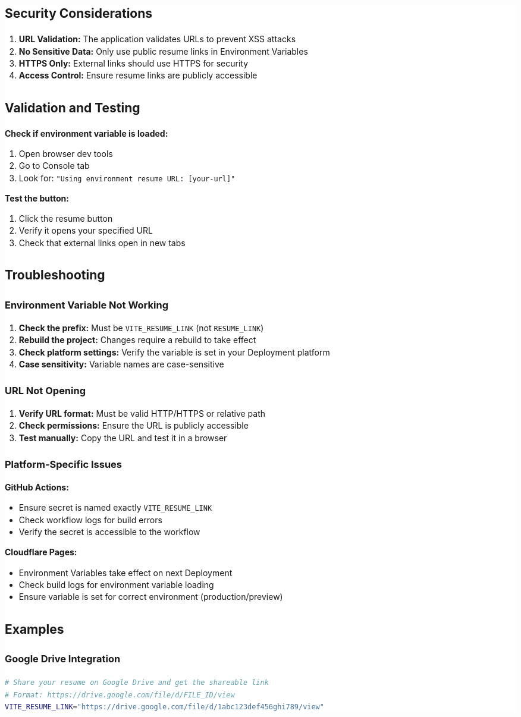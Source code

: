 ## Security Considerations

1. **URL Validation:** The application validates URLs to prevent XSS attacks
2. **No Sensitive Data:** Only use public resume links in Environment Variables
3. **HTTPS Only:** External links should use HTTPS for security
4. **Access Control:** Ensure resume links are publicly accessible

## Validation and Testing

**Check if environment variable is loaded:**
1. Open browser dev tools
2. Go to Console tab
3. Look for: `"Using environment resume URL: [your-url]"`

**Test the button:**
1. Click the resume button
2. Verify it opens your specified URL
3. Check that external links open in new tabs

## Troubleshooting

### Environment Variable Not Working

1. **Check the prefix:** Must be `VITE_RESUME_LINK` (not `RESUME_LINK`)
2. **Rebuild the project:** Changes require a rebuild to take effect
3. **Check platform settings:** Verify the variable is set in your Deployment platform
4. **Case sensitivity:** Variable names are case-sensitive

### URL Not Opening

1. **Verify URL format:** Must be valid HTTP/HTTPS or relative path
2. **Check permissions:** Ensure the URL is publicly accessible
3. **Test manually:** Copy the URL and test it in a browser

### Platform-Specific Issues

**GitHub Actions:**
- Ensure secret is named exactly `VITE_RESUME_LINK`
- Check workflow logs for build errors
- Verify the secret is accessible to the workflow

**Cloudflare Pages:**
- Environment Variables take effect on next Deployment
- Check build logs for environment variable loading
- Ensure variable is set for correct environment (production/preview)

## Examples

### Google Drive Integration
```bash
# Share your resume on Google Drive and get the shareable link
# Format: https://drive.google.com/file/d/FILE_ID/view
VITE_RESUME_LINK="https://drive.google.com/file/d/1abc123def456ghi789/view"
```
